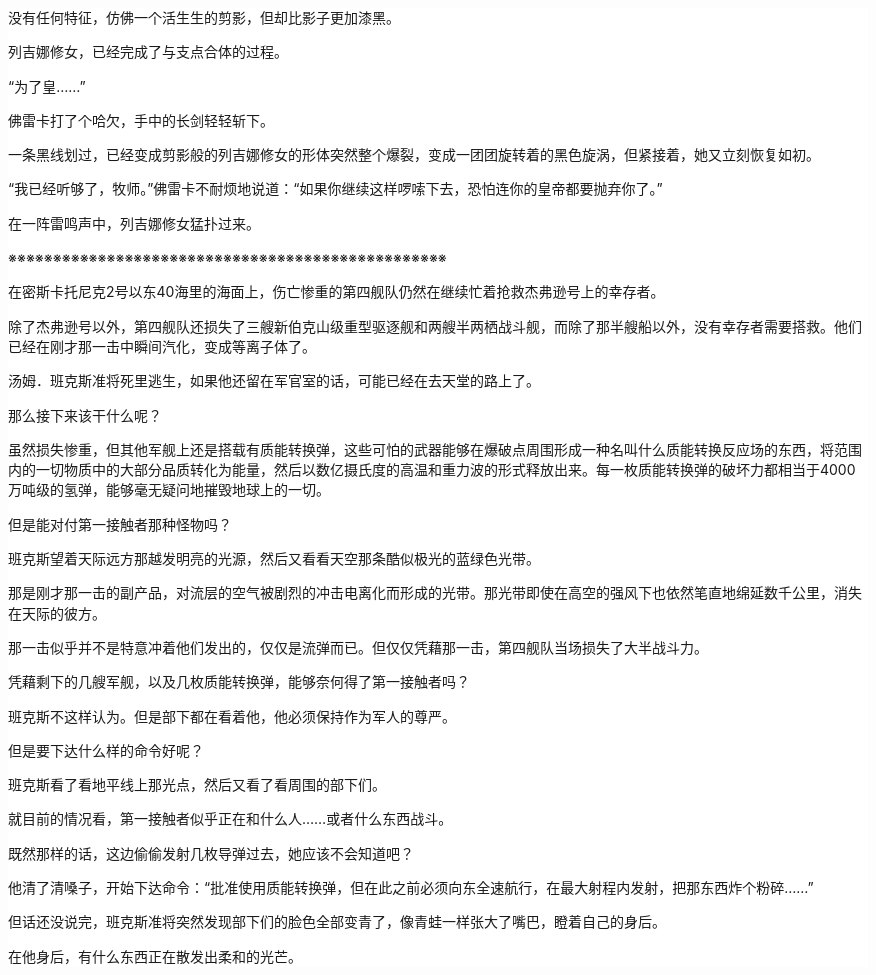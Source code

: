 没有任何特征，仿佛一个活生生的剪影，但却比影子更加漆黑。

列吉娜修女，已经完成了与支点合体的过程。



“为了皇……”

佛雷卡打了个哈欠，手中的长剑轻轻斩下。

一条黑线划过，已经变成剪影般的列吉娜修女的形体突然整个爆裂，变成一团团旋转着的黑色旋涡，但紧接着，她又立刻恢复如初。

“我已经听够了，牧师。”佛雷卡不耐烦地说道：“如果你继续这样啰嗦下去，恐怕连你的皇帝都要抛弃你了。”

在一阵雷鸣声中，列吉娜修女猛扑过来。





※※※※※※※※※※※※※※※※※※※※※※※※※※※※※※※※※※※※※※※※※※※※※※※※※





在密斯卡托尼克2号以东40海里的海面上，伤亡惨重的第四舰队仍然在继续忙着抢救杰弗逊号上的幸存者。

除了杰弗逊号以外，第四舰队还损失了三艘新伯克山级重型驱逐舰和两艘半两栖战斗舰，而除了那半艘船以外，没有幸存者需要搭救。他们已经在刚才那一击中瞬间汽化，变成等离子体了。

汤姆．班克斯准将死里逃生，如果他还留在军官室的话，可能已经在去天堂的路上了。

那么接下来该干什么呢？



虽然损失惨重，但其他军舰上还是搭载有质能转换弹，这些可怕的武器能够在爆破点周围形成一种名叫什么质能转换反应场的东西，将范围内的一切物质中的大部分品质转化为能量，然后以数亿摄氏度的高温和重力波的形式释放出来。每一枚质能转换弹的破坏力都相当于4000万吨级的氢弹，能够毫无疑问地摧毁地球上的一切。

但是能对付第一接触者那种怪物吗？



班克斯望着天际远方那越发明亮的光源，然后又看看天空那条酷似极光的蓝绿色光带。

那是刚才那一击的副产品，对流层的空气被剧烈的冲击电离化而形成的光带。那光带即使在高空的强风下也依然笔直地绵延数千公里，消失在天际的彼方。

那一击似乎并不是特意冲着他们发出的，仅仅是流弹而已。但仅仅凭藉那一击，第四舰队当场损失了大半战斗力。

凭藉剩下的几艘军舰，以及几枚质能转换弹，能够奈何得了第一接触者吗？

班克斯不这样认为。但是部下都在看着他，他必须保持作为军人的尊严。

但是要下达什么样的命令好呢？



班克斯看了看地平线上那光点，然后又看了看周围的部下们。

就目前的情况看，第一接触者似乎正在和什么人……或者什么东西战斗。

既然那样的话，这边偷偷发射几枚导弹过去，她应该不会知道吧？

他清了清嗓子，开始下达命令：“批准使用质能转换弹，但在此之前必须向东全速航行，在最大射程内发射，把那东西炸个粉碎……”

但话还没说完，班克斯准将突然发现部下们的脸色全部变青了，像青蛙一样张大了嘴巴，瞪着自己的身后。

在他身后，有什么东西正在散发出柔和的光芒。

